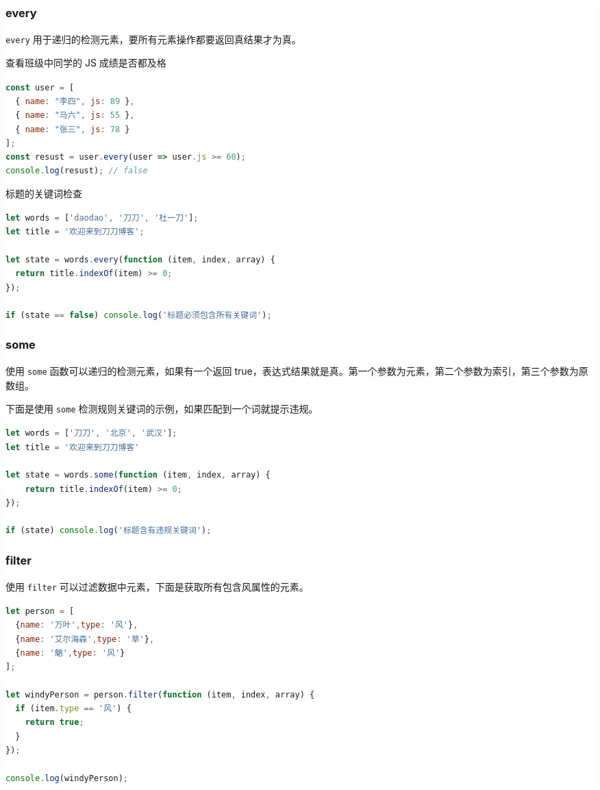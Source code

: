 ### every

`every` 用于递归的检测元素，要所有元素操作都要返回真结果才为真。

查看班级中同学的 JS 成绩是否都及格

```js
const user = [
  { name: "李四", js: 89 },
  { name: "马六", js: 55 },
  { name: "张三", js: 78 }
];
const resust = user.every(user => user.js >= 60);
console.log(resust); // false
```

标题的关键词检查

```js
let words = ['daodao', '刀刀', '杜一刀'];
let title = '欢迎来到刀刀博客';

let state = words.every(function (item, index, array) {
  return title.indexOf(item) >= 0;
});

if (state == false) console.log('标题必须包含所有关键词');
```

### some

使用 `some` 函数可以递归的检测元素，如果有一个返回 true，表达式结果就是真。第一个参数为元素，第二个参数为索引，第三个参数为原数组。

下面是使用 `some` 检测规则关键词的示例，如果匹配到一个词就提示违规。

```js
let words = ['刀刀', '北京', '武汉'];
let title = '欢迎来到刀刀博客'

let state = words.some(function (item, index, array) {
	return title.indexOf(item) >= 0;
});

if (state) console.log('标题含有违规关键词');
```

### filter

使用 `filter` 可以过滤数据中元素，下面是获取所有包含风属性的元素。

```js
let person = [
  {name: '万叶',type: '风'},
  {name: '艾尔海森',type: '草'},
  {name: '魈',type: '风'}
];

let windyPerson = person.filter(function (item, index, array) {
  if (item.type == '风') {
    return true;
  }
});

console.log(windyPerson);
```
